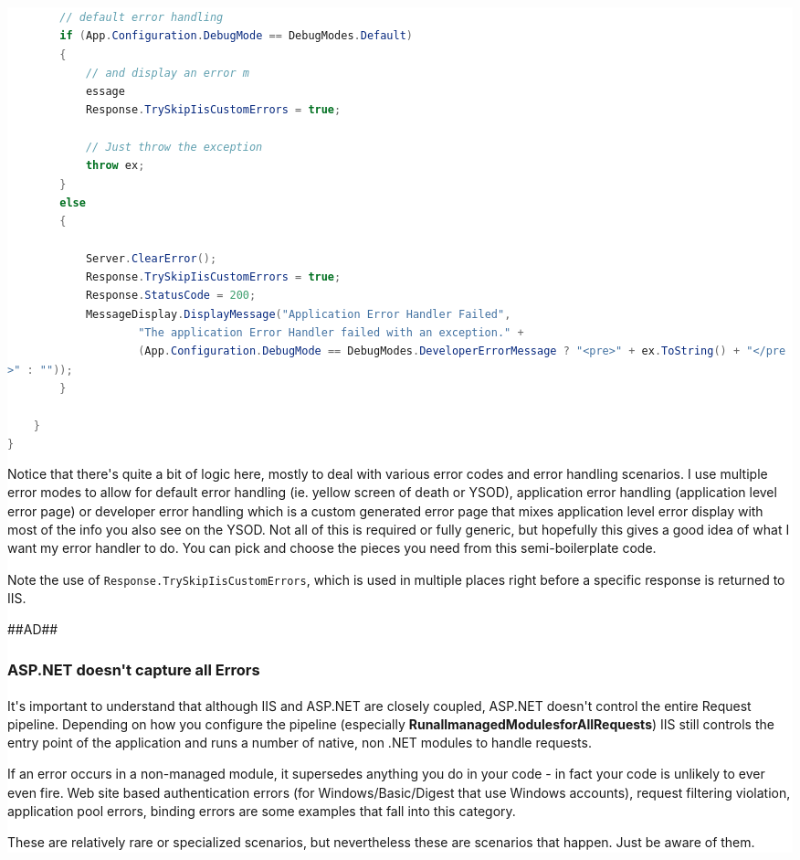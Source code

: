 ```cs
        // default error handling
        if (App.Configuration.DebugMode == DebugModes.Default)
        {
            // and display an error m
            essage                
            Response.TrySkipIisCustomErrors = true;

            // Just throw the exception
            throw ex;
        }
        else
        {

            Server.ClearError();
            Response.TrySkipIisCustomErrors = true;
            Response.StatusCode = 200;
            MessageDisplay.DisplayMessage("Application Error Handler Failed",
                    "The application Error Handler failed with an exception." +
                    (App.Configuration.DebugMode == DebugModes.DeveloperErrorMessage ? "<pre>" + ex.ToString() + "</pre>" : ""));
        }

    }
}
```

Notice that there's quite a bit of logic here, mostly to deal with various error codes and error handling scenarios. I use multiple error modes to allow for default error handling (ie. yellow screen of death or YSOD), application error handling (application level error page) or developer error handling which is a custom generated error page that mixes application level error display with most of the info you also see on the YSOD. Not all of this is required or fully generic, but hopefully this gives a good idea of what I want my error handler to do. You can pick and choose the pieces you need from this semi-boilerplate code.

Note the use of `Response.TrySkipIisCustomErrors`, which is used in multiple places right before a specific response is returned to IIS. 

##AD##

### ASP.NET doesn't capture all Errors
It's important to understand that although IIS and ASP.NET are closely coupled, ASP.NET doesn't control the entire Request pipeline. Depending on how you configure the pipeline (especially **RunallmanagedModulesforAllRequests**) IIS still controls the entry point of the application and runs a number of native, non .NET modules to handle requests. 

If an error occurs in a non-managed module, it supersedes anything you do in your code - in fact your code is unlikely to ever even fire. Web site based authentication errors (for Windows/Basic/Digest that use Windows accounts), request filtering violation, application pool errors, binding errors are some examples that fall into this category. 

These are relatively rare or specialized scenarios, but nevertheless these are scenarios that happen. Just be aware of them.
